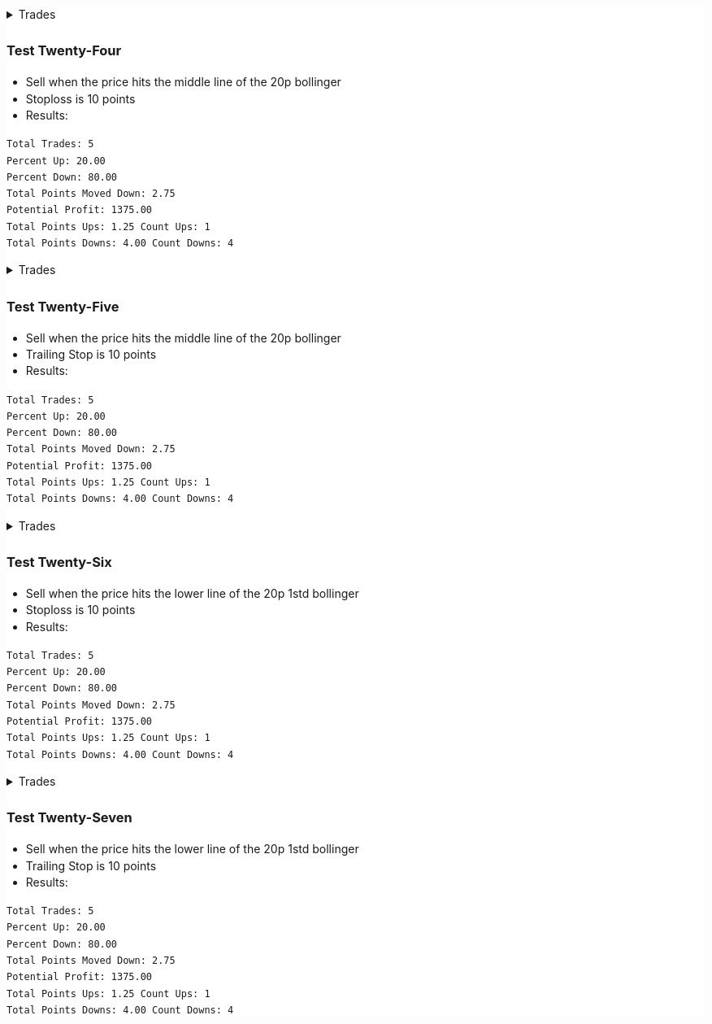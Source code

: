 <details><summary>Trades</summary></details>

### Test Twenty-Four
* Sell when the price hits the middle line of the 20p bollinger
* Stoploss is 10 points
* Results:
```
Total Trades: 5
Percent Up: 20.00
Percent Down: 80.00
Total Points Moved Down: 2.75
Potential Profit: 1375.00
Total Points Ups: 1.25 Count Ups: 1
Total Points Downs: 4.00 Count Downs: 4
```

<details><summary>Trades</summary></details>

### Test Twenty-Five
* Sell when the price hits the middle line of the 20p bollinger
* Trailing Stop is 10 points
* Results:
```
Total Trades: 5
Percent Up: 20.00
Percent Down: 80.00
Total Points Moved Down: 2.75
Potential Profit: 1375.00
Total Points Ups: 1.25 Count Ups: 1
Total Points Downs: 4.00 Count Downs: 4
```

<details><summary>Trades</summary></details>

### Test Twenty-Six
* Sell when the price hits the lower line of the 20p 1std bollinger
* Stoploss is 10 points
* Results:
```
Total Trades: 5
Percent Up: 20.00
Percent Down: 80.00
Total Points Moved Down: 2.75
Potential Profit: 1375.00
Total Points Ups: 1.25 Count Ups: 1
Total Points Downs: 4.00 Count Downs: 4
```

<details><summary>Trades</summary></details>

### Test Twenty-Seven
* Sell when the price hits the lower line of the 20p 1std bollinger
* Trailing Stop is 10 points
* Results:
```
Total Trades: 5
Percent Up: 20.00
Percent Down: 80.00
Total Points Moved Down: 2.75
Potential Profit: 1375.00
Total Points Ups: 1.25 Count Ups: 1
Total Points Downs: 4.00 Count Downs: 4
```
